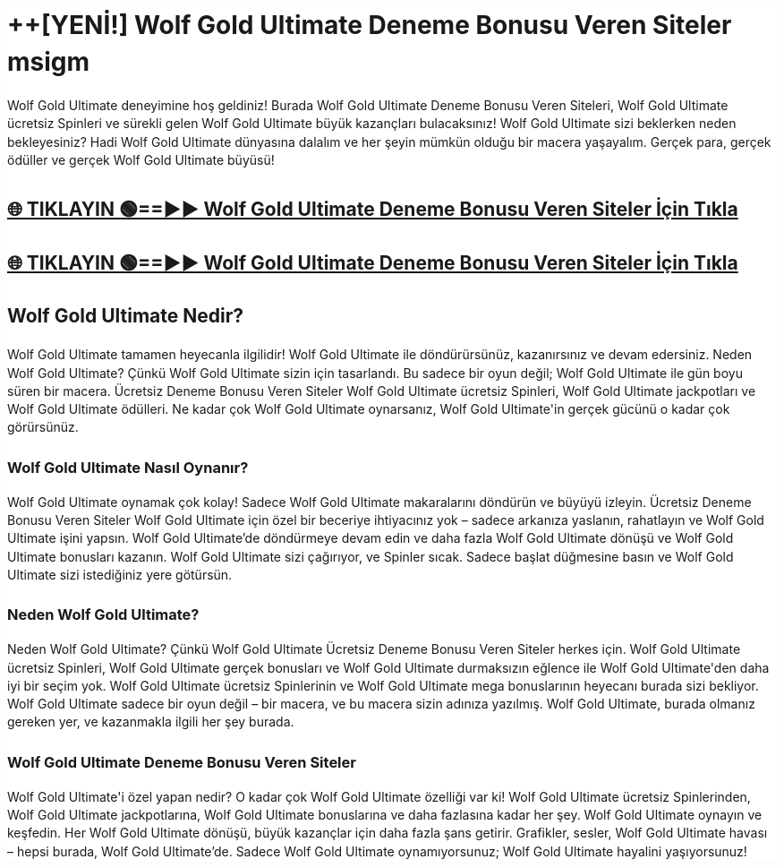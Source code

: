 # ++[YENİ!] Wolf Gold Ultimate Deneme Bonusu Veren Siteler msigm 

Wolf Gold Ultimate deneyimine hoş geldiniz! Burada Wolf Gold Ultimate Deneme Bonusu Veren Siteleri, Wolf Gold Ultimate ücretsiz Spinleri ve sürekli gelen Wolf Gold Ultimate büyük kazançları bulacaksınız! Wolf Gold Ultimate sizi beklerken neden bekleyesiniz? Hadi Wolf Gold Ultimate dünyasına dalalım ve her şeyin mümkün olduğu bir macera yaşayalım. Gerçek para, gerçek ödüller ve gerçek Wolf Gold Ultimate büyüsü!

## [🌐 TIKLAYIN 🟢==►► Wolf Gold Ultimate Deneme Bonusu Veren Siteler İçin Tıkla](https://xwager.xyz/) 

## [🌐 TIKLAYIN 🟢==►► Wolf Gold Ultimate Deneme Bonusu Veren Siteler İçin Tıkla](https://xwager.xyz/) 

## Wolf Gold Ultimate Nedir?

Wolf Gold Ultimate tamamen heyecanla ilgilidir! Wolf Gold Ultimate ile döndürürsünüz, kazanırsınız ve devam edersiniz. Neden Wolf Gold Ultimate? Çünkü Wolf Gold Ultimate sizin için tasarlandı. Bu sadece bir oyun değil; Wolf Gold Ultimate ile gün boyu süren bir macera. Ücretsiz Deneme Bonusu Veren Siteler Wolf Gold Ultimate ücretsiz Spinleri, Wolf Gold Ultimate jackpotları ve Wolf Gold Ultimate ödülleri. Ne kadar çok Wolf Gold Ultimate oynarsanız, Wolf Gold Ultimate'in gerçek gücünü o kadar çok görürsünüz.

### Wolf Gold Ultimate Nasıl Oynanır?

Wolf Gold Ultimate oynamak çok kolay! Sadece Wolf Gold Ultimate makaralarını döndürün ve büyüyü izleyin. Ücretsiz Deneme Bonusu Veren Siteler Wolf Gold Ultimate için özel bir beceriye ihtiyacınız yok – sadece arkanıza yaslanın, rahatlayın ve Wolf Gold Ultimate işini yapsın. Wolf Gold Ultimate’de döndürmeye devam edin ve daha fazla Wolf Gold Ultimate dönüşü ve Wolf Gold Ultimate bonusları kazanın. Wolf Gold Ultimate sizi çağırıyor, ve Spinler sıcak. Sadece başlat düğmesine basın ve Wolf Gold Ultimate sizi istediğiniz yere götürsün.

### Neden Wolf Gold Ultimate?

Neden Wolf Gold Ultimate? Çünkü Wolf Gold Ultimate Ücretsiz Deneme Bonusu Veren Siteler herkes için. Wolf Gold Ultimate ücretsiz Spinleri, Wolf Gold Ultimate gerçek bonusları ve Wolf Gold Ultimate durmaksızın eğlence ile Wolf Gold Ultimate'den daha iyi bir seçim yok. Wolf Gold Ultimate ücretsiz Spinlerinin ve Wolf Gold Ultimate mega bonuslarının heyecanı burada sizi bekliyor. Wolf Gold Ultimate sadece bir oyun değil – bir macera, ve bu macera sizin adınıza yazılmış. Wolf Gold Ultimate, burada olmanız gereken yer, ve kazanmakla ilgili her şey burada.

### Wolf Gold Ultimate Deneme Bonusu Veren Siteler

Wolf Gold Ultimate'i özel yapan nedir? O kadar çok Wolf Gold Ultimate özelliği var ki! Wolf Gold Ultimate ücretsiz Spinlerinden, Wolf Gold Ultimate jackpotlarına, Wolf Gold Ultimate bonuslarına ve daha fazlasına kadar her şey. Wolf Gold Ultimate oynayın ve keşfedin. Her Wolf Gold Ultimate dönüşü, büyük kazançlar için daha fazla şans getirir. Grafikler, sesler, Wolf Gold Ultimate havası – hepsi burada, Wolf Gold Ultimate’de. Sadece Wolf Gold Ultimate oynamıyorsunuz; Wolf Gold Ultimate hayalini yaşıyorsunuz!
